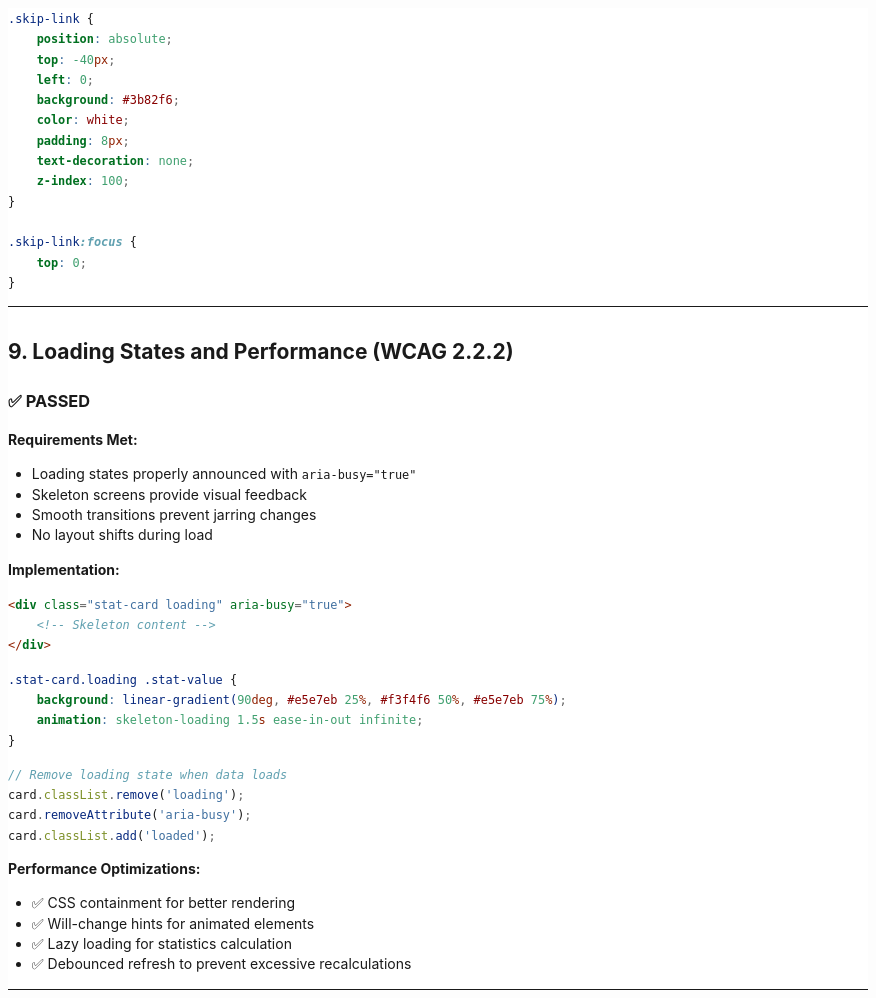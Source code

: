 ```css
.skip-link {
    position: absolute;
    top: -40px;
    left: 0;
    background: #3b82f6;
    color: white;
    padding: 8px;
    text-decoration: none;
    z-index: 100;
}

.skip-link:focus {
    top: 0;
}
```

---

## 9. Loading States and Performance (WCAG 2.2.2)

### ✅ PASSED

**Requirements Met:**
- Loading states properly announced with `aria-busy="true"`
- Skeleton screens provide visual feedback
- Smooth transitions prevent jarring changes
- No layout shifts during load

**Implementation:**
```html
<div class="stat-card loading" aria-busy="true">
    <!-- Skeleton content -->
</div>
```

```css
.stat-card.loading .stat-value {
    background: linear-gradient(90deg, #e5e7eb 25%, #f3f4f6 50%, #e5e7eb 75%);
    animation: skeleton-loading 1.5s ease-in-out infinite;
}
```

```javascript
// Remove loading state when data loads
card.classList.remove('loading');
card.removeAttribute('aria-busy');
card.classList.add('loaded');
```

**Performance Optimizations:**
- ✅ CSS containment for better rendering
- ✅ Will-change hints for animated elements
- ✅ Lazy loading for statistics calculation
- ✅ Debounced refresh to prevent excessive recalculations

---
